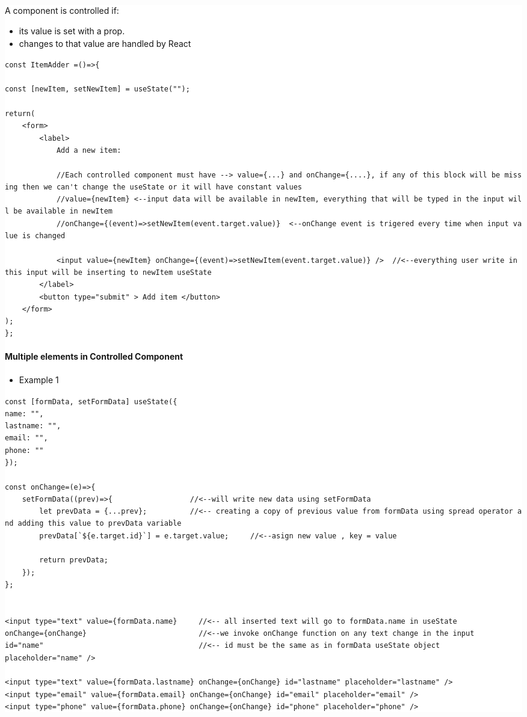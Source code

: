 A component is controlled if:

- its value is set with a prop.
- changes to that value are handled by React

```JS
const ItemAdder =()=>{

const [newItem, setNewItem] = useState("");

return(
    <form>
        <label>
            Add a new item:

            //Each controlled component must have --> value={...} and onChange={....}, if any of this block will be missing then we can't change the useState or it will have constant values
            //value={newItem} <--input data will be available in newItem, everything that will be typed in the input will be available in newItem
            //onChange={(event)=>setNewItem(event.target.value)}  <--onChange event is trigered every time when input value is changed

            <input value={newItem} onChange={(event)=>setNewItem(event.target.value)} />  //<--everything user write in this input will be inserting to newItem useState
        </label>
        <button type="submit" > Add item </button>
    </form>
);
};
```

#### Multiple elements in Controlled Component

- Example 1

```JS
const [formData, setFormData] useState({
name: "",
lastname: "",
email: "",
phone: ""
});

const onChange=(e)=>{
    setFormData((prev)=>{                  //<--will write new data using setFormData
        let prevData = {...prev};          //<-- creating a copy of previous value from formData using spread operator and adding this value to prevData variable
        prevData[`${e.target.id}`] = e.target.value;     //<--asign new value , key = value

        return prevData;
    });
};


<input type="text" value={formData.name}     //<-- all inserted text will go to formData.name in useState
onChange={onChange}                          //<--we invoke onChange function on any text change in the input
id="name"                                    //<-- id must be the same as in formData useState object
placeholder="name" />

<input type="text" value={formData.lastname} onChange={onChange} id="lastname" placeholder="lastname" />
<input type="email" value={formData.email} onChange={onChange} id="email" placeholder="email" />
<input type="phone" value={formData.phone} onChange={onChange} id="phone" placeholder="phone" />
```
